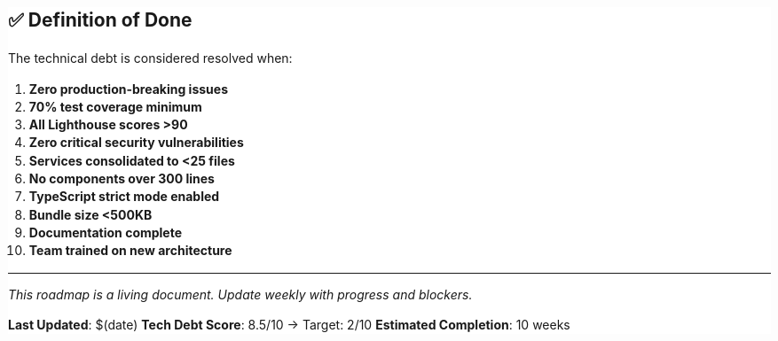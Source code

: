 
## ✅ Definition of Done

The technical debt is considered resolved when:

1. **Zero production-breaking issues**
2. **70% test coverage minimum**
3. **All Lighthouse scores >90**
4. **Zero critical security vulnerabilities**
5. **Services consolidated to <25 files**
6. **No components over 300 lines**
7. **TypeScript strict mode enabled**
8. **Bundle size <500KB**
9. **Documentation complete**
10. **Team trained on new architecture**

---

*This roadmap is a living document. Update weekly with progress and blockers.*

**Last Updated**: $(date)
**Tech Debt Score**: 8.5/10 → Target: 2/10
**Estimated Completion**: 10 weeks